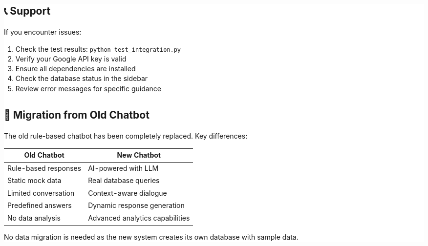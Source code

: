 ## 📞 Support

If you encounter issues:

1. Check the test results: `python test_integration.py`
2. Verify your Google API key is valid
3. Ensure all dependencies are installed
4. Check the database status in the sidebar
5. Review error messages for specific guidance

## 🔄 Migration from Old Chatbot

The old rule-based chatbot has been completely replaced. Key differences:

| Old Chatbot | New Chatbot |
|-------------|-------------|
| Rule-based responses | AI-powered with LLM |
| Static mock data | Real database queries |
| Limited conversation | Context-aware dialogue |
| Predefined answers | Dynamic response generation |
| No data analysis | Advanced analytics capabilities |

No data migration is needed as the new system creates its own database with sample data.